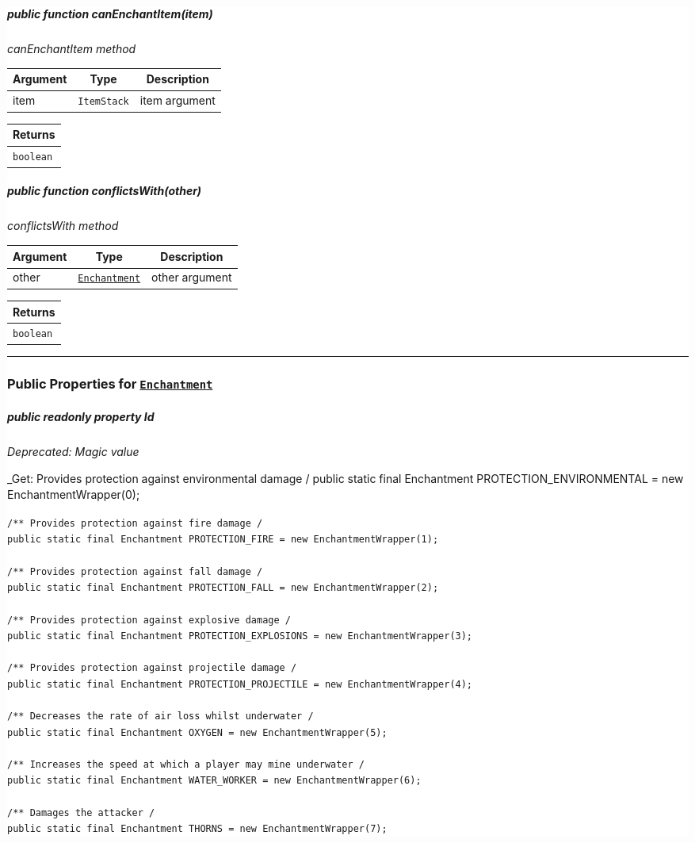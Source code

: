 ##### <a id='canenchantitem'></a>public  function __canEnchantItem__(item)

_canEnchantItem method_

Argument | Type | Description  
--- | --- | --- 
item | `ItemStack` | item argument

Returns | 
--- | 
`boolean` |


##### <a id='conflictswith'></a>public  function __conflictsWith__(other)

_conflictsWith method_

Argument | Type | Description  
--- | --- | --- 
other | [`Enchantment`](Enchantment.md) | other argument

Returns | 
--- | 
`boolean` |


---

### Public Properties for [`Enchantment`](Enchantment.md)

##### <a id='id'></a>public  readonly property __Id__
_Deprecated: Magic value_

_Get: Provides protection against environmental damage /
    public static final Enchantment PROTECTION_ENVIRONMENTAL = new EnchantmentWrapper(0);

    /** Provides protection against fire damage /
    public static final Enchantment PROTECTION_FIRE = new EnchantmentWrapper(1);

    /** Provides protection against fall damage /
    public static final Enchantment PROTECTION_FALL = new EnchantmentWrapper(2);

    /** Provides protection against explosive damage /
    public static final Enchantment PROTECTION_EXPLOSIONS = new EnchantmentWrapper(3);

    /** Provides protection against projectile damage /
    public static final Enchantment PROTECTION_PROJECTILE = new EnchantmentWrapper(4);

    /** Decreases the rate of air loss whilst underwater /
    public static final Enchantment OXYGEN = new EnchantmentWrapper(5);

    /** Increases the speed at which a player may mine underwater /
    public static final Enchantment WATER_WORKER = new EnchantmentWrapper(6);

    /** Damages the attacker /
    public static final Enchantment THORNS = new EnchantmentWrapper(7);
